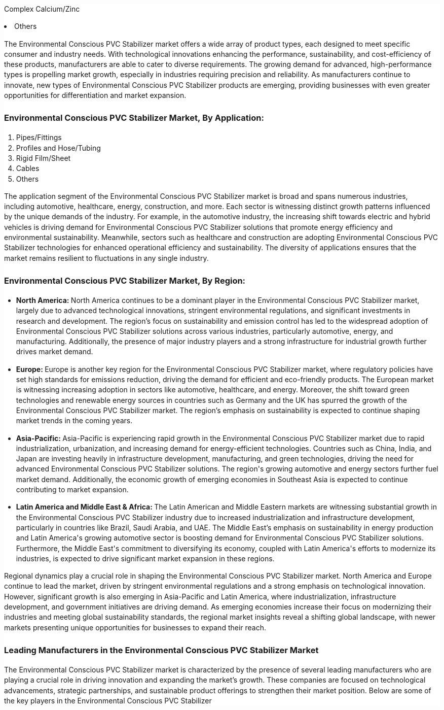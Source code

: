 Complex Calcium/Zinc<li> Others</li></ol><p>The Environmental Conscious PVC Stabilizer market offers a wide array of product types, each designed to meet specific consumer and industry needs. With technological innovations enhancing the performance, sustainability, and cost-efficiency of these products, manufacturers are able to cater to diverse requirements. The growing demand for advanced, high-performance types is propelling market growth, especially in industries requiring precision and reliability. As manufacturers continue to innovate, new types of Environmental Conscious PVC Stabilizer products are emerging, providing businesses with even greater opportunities for differentiation and market expansion.</p><h3>Environmental Conscious PVC Stabilizer Market,&nbsp;By Application:</h3><ol><li>Pipes/Fittings<li> Profiles and Hose/Tubing<li> Rigid Film/Sheet<li> Cables<li> Others</li></ol><p>The application segment of the Environmental Conscious PVC Stabilizer market is broad and spans numerous industries, including automotive, healthcare, energy, construction, and more. Each sector is witnessing distinct growth patterns influenced by the unique demands of the industry. For example, in the automotive industry, the increasing shift towards electric and hybrid vehicles is driving demand for Environmental Conscious PVC Stabilizer solutions that promote energy efficiency and environmental sustainability. Meanwhile, sectors such as healthcare and construction are adopting Environmental Conscious PVC Stabilizer technologies for enhanced operational efficiency and sustainability. The diversity of applications ensures that the market remains resilient to fluctuations in any single industry.</p><h3>Environmental Conscious PVC Stabilizer Market, By Region:</h3><ul><li><p><strong>North America:&nbsp;</strong>North America continues to be a dominant player in the Environmental Conscious PVC Stabilizer market, largely due to advanced technological innovations, stringent environmental regulations, and significant investments in research and development. The region&rsquo;s focus on sustainability and emission control has led to the widespread adoption of Environmental Conscious PVC Stabilizer solutions across various industries, particularly automotive, energy, and manufacturing. Additionally, the presence of major industry players and a strong infrastructure for industrial growth further drives market demand.</p></li><li><p><strong><strong>Europe:&nbsp;</strong></strong>Europe is another key region for the Environmental Conscious PVC Stabilizer market, where regulatory policies have set high standards for emissions reduction, driving the demand for efficient and eco-friendly products. The European market is witnessing increasing adoption in sectors like automotive, healthcare, and energy. Moreover, the shift toward green technologies and renewable energy sources in countries such as Germany and the UK has spurred the growth of the Environmental Conscious PVC Stabilizer market. The region&rsquo;s emphasis on sustainability is expected to continue shaping market trends in the coming years.</p></li><li><p><strong><strong>Asia-Pacific:&nbsp;</strong></strong>Asia-Pacific is experiencing rapid growth in the Environmental Conscious PVC Stabilizer market due to rapid industrialization, urbanization, and increasing demand for energy-efficient technologies. Countries such as China, India, and Japan are investing heavily in infrastructure development, manufacturing, and green technologies, driving the need for advanced Environmental Conscious PVC Stabilizer solutions. The region's growing automotive and energy sectors further fuel market demand. Additionally, the economic growth of emerging economies in Southeast Asia is expected to continue contributing to market expansion.</p></li><li><p><strong><strong>Latin America and Middle East &amp; Africa:&nbsp;</strong></strong>The Latin American and Middle Eastern markets are witnessing substantial growth in the Environmental Conscious PVC Stabilizer industry due to increased industrialization and infrastructure development, particularly in countries like Brazil, Saudi Arabia, and UAE. The Middle East&rsquo;s emphasis on sustainability in energy production and Latin America's growing automotive sector is boosting demand for Environmental Conscious PVC Stabilizer solutions. Furthermore, the Middle East's commitment to diversifying its economy, coupled with Latin America's efforts to modernize its industries, is expected to drive significant market expansion in these regions.</p></li></ul><p>Regional dynamics play a crucial role in shaping the Environmental Conscious PVC Stabilizer market. North America and Europe continue to lead the market, driven by stringent environmental regulations and a strong emphasis on technological innovation. However, significant growth is also emerging in Asia-Pacific and Latin America, where industrialization, infrastructure development, and government initiatives are driving demand. As emerging economies increase their focus on modernizing their industries and meeting global sustainability standards, the regional market insights reveal a shifting global landscape, with newer markets presenting unique opportunities for businesses to expand their reach.</p><h3><strong>Leading Manufacturers in the Environmental Conscious PVC Stabilizer Market</strong></h3><p>The Environmental Conscious PVC Stabilizer market is characterized by the presence of several leading manufacturers who are playing a crucial role in driving innovation and expanding the market&rsquo;s growth. These companies are focused on technological advancements, strategic partnerships, and sustainable product offerings to strengthen their market position. Below are some of the key players in the Environmental Conscious PVC Stabilizer
